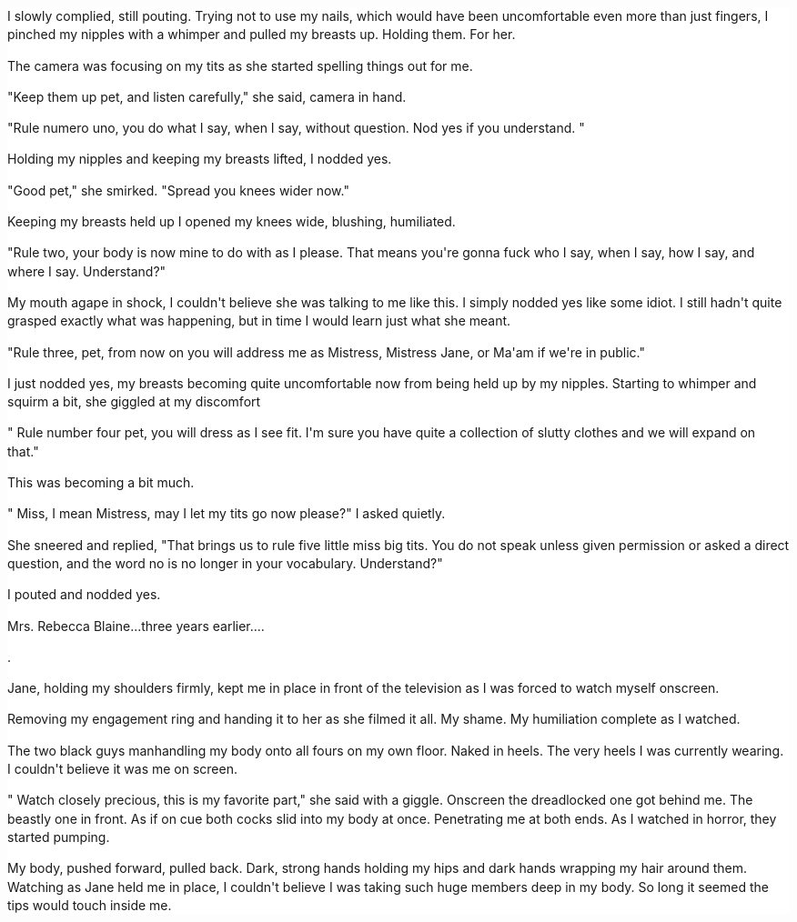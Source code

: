  I slowly complied, still pouting. Trying not to use my nails, which would have been uncomfortable even more than just fingers, I pinched my nipples with a whimper and pulled my breasts up. Holding them. For her. 

 The camera was focusing on my tits as she started spelling things out for me. 

 "Keep them up pet, and listen carefully," she said, camera in hand. 

 "Rule numero uno, you do what I say, when I say, without question. Nod yes if you understand. " 

 Holding my nipples and keeping my breasts lifted, I nodded yes. 

 "Good pet," she smirked. "Spread you knees wider now." 

 Keeping my breasts held up I opened my knees wide, blushing, humiliated. 

 "Rule two, your body is now mine to do with as I please. That means you're gonna fuck who I say, when I say, how I say, and where I say. Understand?" 

 My mouth agape in shock, I couldn't believe she was talking to me like this. I simply nodded yes like some idiot. I still hadn't quite grasped exactly what was happening, but in time I would learn just what she meant. 

 "Rule three, pet, from now on you will address me as Mistress, Mistress Jane, or Ma'am if we're in public." 

 I just nodded yes, my breasts becoming quite uncomfortable now from being held up by my nipples. Starting to whimper and squirm a bit, she giggled at my discomfort 

 " Rule number four pet, you will dress as I see fit. I'm sure you have quite a collection of slutty clothes and we will expand on that." 

 This was becoming a bit much. 

 " Miss, I mean Mistress, may I let my tits go now please?" I asked quietly. 

 She sneered and replied, "That brings us to rule five little miss big tits. You do not speak unless given permission or asked a direct question, and the word no is no longer in your vocabulary. Understand?" 

 I pouted and nodded yes. 

 Mrs. Rebecca Blaine...three years earlier.... 

 . 

 Jane, holding my shoulders firmly, kept me in place in front of the television as I was forced to watch myself onscreen. 

 Removing my engagement ring and handing it to her as she filmed it all. My shame. My humiliation complete as I watched. 

 The two black guys manhandling my body onto all fours on my own floor. Naked in heels. The very heels I was currently wearing. I couldn't believe it was me on screen. 

 " Watch closely precious, this is my favorite part," she said with a giggle. Onscreen the dreadlocked one got behind me. The beastly one in front. As if on cue both cocks slid into my body at once. Penetrating me at both ends. As I watched in horror, they started pumping. 

 My body, pushed forward, pulled back. Dark, strong hands holding my hips and dark hands wrapping my hair around them. Watching as Jane held me in place, I couldn't believe I was taking such huge members deep in my body. So long it seemed the tips would touch inside me. 

